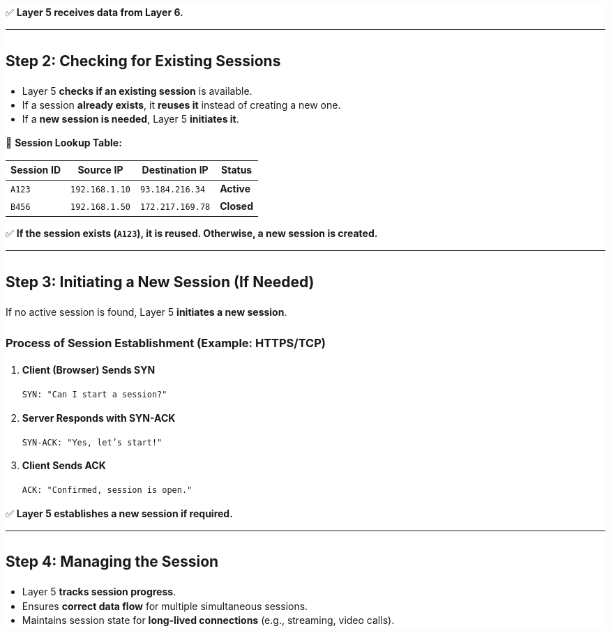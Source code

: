 
✅ **Layer 5 receives data from Layer 6.**

---

## **Step 2: Checking for Existing Sessions**

- Layer 5 **checks if an existing session** is available.
- If a session **already exists**, it **reuses it** instead of creating a new one.
- If a **new session is needed**, Layer 5 **initiates it**.

🚨 **Session Lookup Table:**

|**Session ID**|**Source IP**|**Destination IP**|**Status**|
|---|---|---|---|
|`A123`|`192.168.1.10`|`93.184.216.34`|**Active**|
|`B456`|`192.168.1.50`|`172.217.169.78`|**Closed**|

✅ **If the session exists (`A123`), it is reused. Otherwise, a new session is created.**

---

## **Step 3: Initiating a New Session (If Needed)**

If no active session is found, Layer 5 **initiates a new session**.

### **Process of Session Establishment (Example: HTTPS/TCP)**

1. **Client (Browser) Sends SYN**
    
    ```
    SYN: "Can I start a session?"
    ```
    
2. **Server Responds with SYN-ACK**
    
    ```
    SYN-ACK: "Yes, let’s start!"
    ```
    
3. **Client Sends ACK**
    
    ```
    ACK: "Confirmed, session is open."
    ```
    

✅ **Layer 5 establishes a new session if required.**

---

## **Step 4: Managing the Session**

- Layer 5 **tracks session progress**.
- Ensures **correct data flow** for multiple simultaneous sessions.
- Maintains session state for **long-lived connections** (e.g., streaming, video calls).
